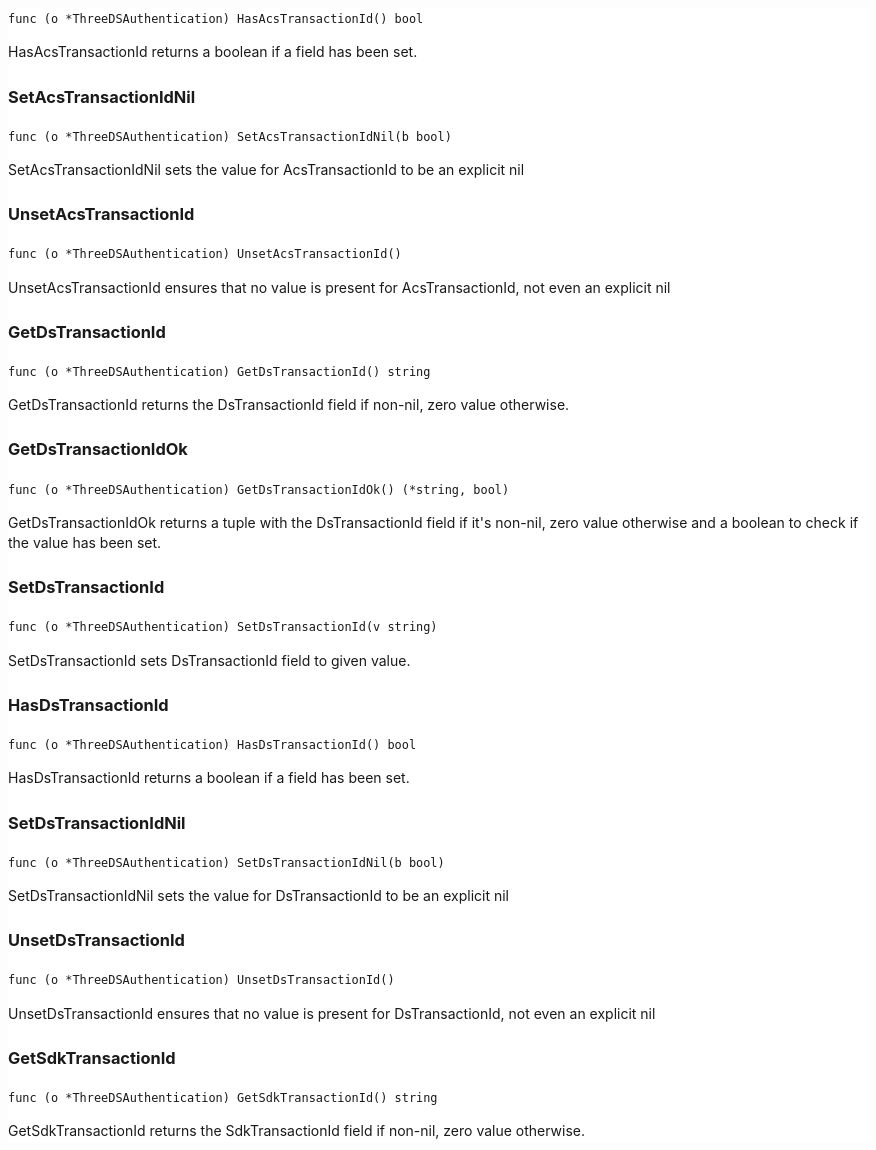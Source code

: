 `func (o *ThreeDSAuthentication) HasAcsTransactionId() bool`

HasAcsTransactionId returns a boolean if a field has been set.

### SetAcsTransactionIdNil

`func (o *ThreeDSAuthentication) SetAcsTransactionIdNil(b bool)`

 SetAcsTransactionIdNil sets the value for AcsTransactionId to be an explicit nil

### UnsetAcsTransactionId
`func (o *ThreeDSAuthentication) UnsetAcsTransactionId()`

UnsetAcsTransactionId ensures that no value is present for AcsTransactionId, not even an explicit nil
### GetDsTransactionId

`func (o *ThreeDSAuthentication) GetDsTransactionId() string`

GetDsTransactionId returns the DsTransactionId field if non-nil, zero value otherwise.

### GetDsTransactionIdOk

`func (o *ThreeDSAuthentication) GetDsTransactionIdOk() (*string, bool)`

GetDsTransactionIdOk returns a tuple with the DsTransactionId field if it's non-nil, zero value otherwise
and a boolean to check if the value has been set.

### SetDsTransactionId

`func (o *ThreeDSAuthentication) SetDsTransactionId(v string)`

SetDsTransactionId sets DsTransactionId field to given value.

### HasDsTransactionId

`func (o *ThreeDSAuthentication) HasDsTransactionId() bool`

HasDsTransactionId returns a boolean if a field has been set.

### SetDsTransactionIdNil

`func (o *ThreeDSAuthentication) SetDsTransactionIdNil(b bool)`

 SetDsTransactionIdNil sets the value for DsTransactionId to be an explicit nil

### UnsetDsTransactionId
`func (o *ThreeDSAuthentication) UnsetDsTransactionId()`

UnsetDsTransactionId ensures that no value is present for DsTransactionId, not even an explicit nil
### GetSdkTransactionId

`func (o *ThreeDSAuthentication) GetSdkTransactionId() string`

GetSdkTransactionId returns the SdkTransactionId field if non-nil, zero value otherwise.
